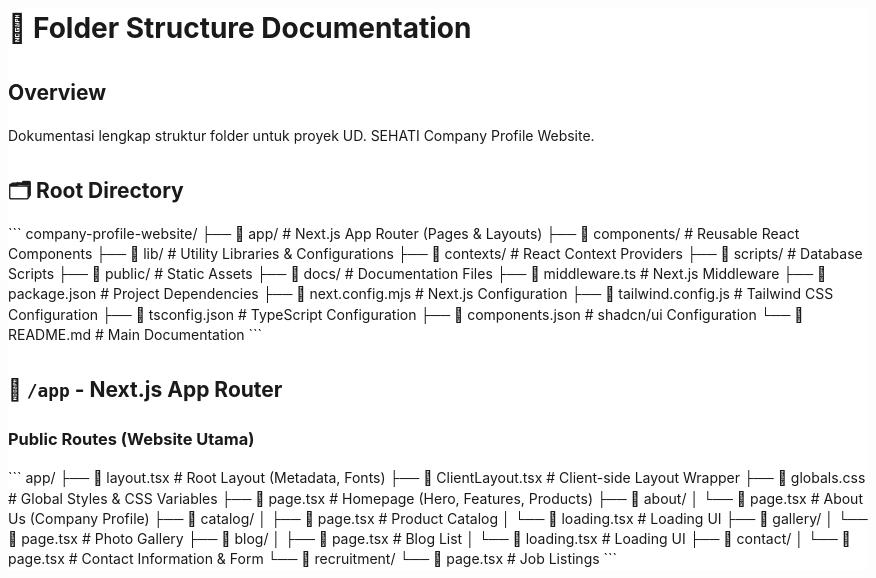 # 📁 Folder Structure Documentation

## Overview
Dokumentasi lengkap struktur folder untuk proyek UD. SEHATI Company Profile Website.

## 🗂️ Root Directory

\`\`\`
company-profile-website/
├── 📁 app/                    # Next.js App Router (Pages & Layouts)
├── 📁 components/             # Reusable React Components
├── 📁 lib/                    # Utility Libraries & Configurations
├── 📁 contexts/               # React Context Providers
├── 📁 scripts/                # Database Scripts
├── 📁 public/                 # Static Assets
├── 📁 docs/                   # Documentation Files
├── 📄 middleware.ts           # Next.js Middleware
├── 📄 package.json            # Project Dependencies
├── 📄 next.config.mjs         # Next.js Configuration
├── 📄 tailwind.config.js      # Tailwind CSS Configuration
├── 📄 tsconfig.json           # TypeScript Configuration
├── 📄 components.json         # shadcn/ui Configuration
└── 📄 README.md               # Main Documentation
\`\`\`

## 📁 `/app` - Next.js App Router

### Public Routes (Website Utama)
\`\`\`
app/
├── 📄 layout.tsx              # Root Layout (Metadata, Fonts)
├── 📄 ClientLayout.tsx        # Client-side Layout Wrapper
├── 📄 globals.css             # Global Styles & CSS Variables
├── 📄 page.tsx                # Homepage (Hero, Features, Products)
├── 📄 about/
│   └── 📄 page.tsx            # About Us (Company Profile)
├── 📄 catalog/
│   ├── 📄 page.tsx            # Product Catalog
│   └── 📄 loading.tsx         # Loading UI
├── 📄 gallery/
│   └── 📄 page.tsx            # Photo Gallery
├── 📄 blog/
│   ├── 📄 page.tsx            # Blog List
│   └── 📄 loading.tsx         # Loading UI
├── 📄 contact/
│   └── 📄 page.tsx            # Contact Information & Form
└── 📄 recruitment/
    └── 📄 page.tsx            # Job Listings
\`\`\`
